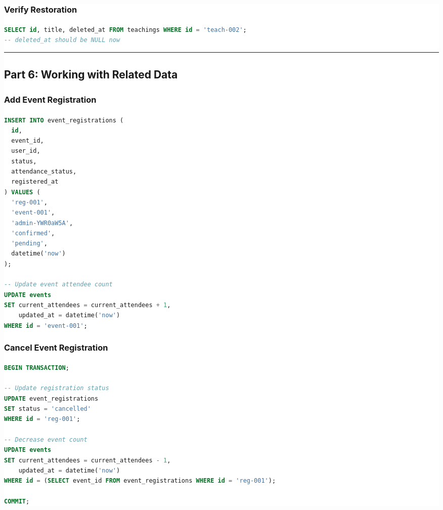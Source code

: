 ### Verify Restoration

```sql
SELECT id, title, deleted_at FROM teachings WHERE id = 'teach-002';
-- deleted_at should be NULL now
```

---

## Part 6: Working with Related Data

### Add Event Registration

```sql
INSERT INTO event_registrations (
  id,
  event_id,
  user_id,
  status,
  attendance_status,
  registered_at
) VALUES (
  'reg-001',
  'event-001',
  'admin-YWR0aW5A',
  'confirmed',
  'pending',
  datetime('now')
);

-- Update event attendee count
UPDATE events
SET current_attendees = current_attendees + 1,
    updated_at = datetime('now')
WHERE id = 'event-001';
```

### Cancel Event Registration

```sql
BEGIN TRANSACTION;

-- Update registration status
UPDATE event_registrations
SET status = 'cancelled'
WHERE id = 'reg-001';

-- Decrease event count
UPDATE events
SET current_attendees = current_attendees - 1,
    updated_at = datetime('now')
WHERE id = (SELECT event_id FROM event_registrations WHERE id = 'reg-001');

COMMIT;
```
